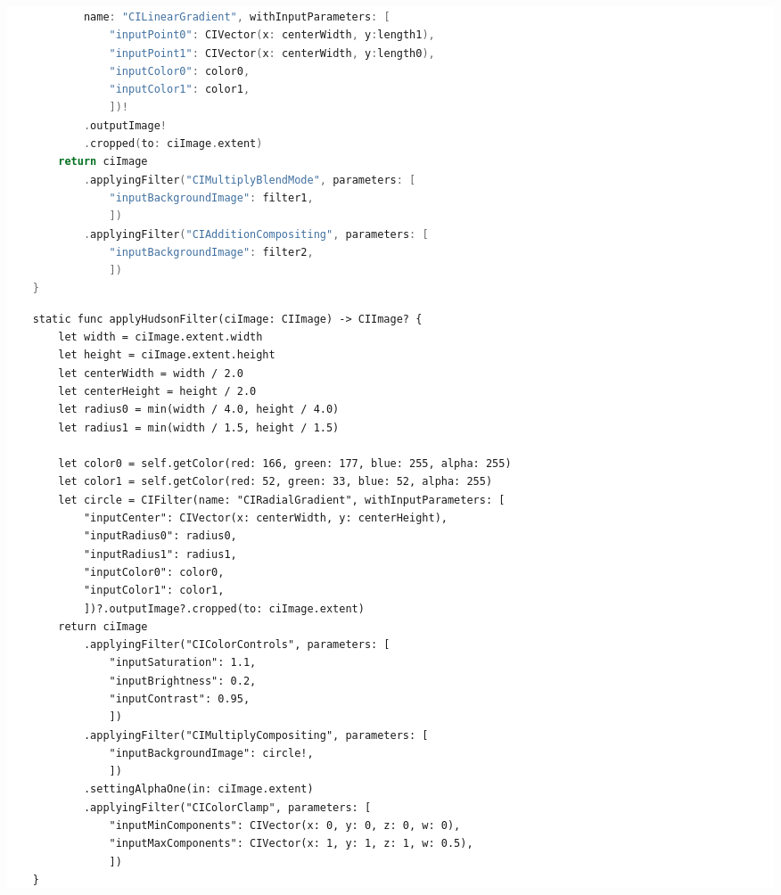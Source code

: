 ```swift
            name: "CILinearGradient", withInputParameters: [
                "inputPoint0": CIVector(x: centerWidth, y:length1),
                "inputPoint1": CIVector(x: centerWidth, y:length0),
                "inputColor0": color0,
                "inputColor1": color1,
                ])!
            .outputImage!
            .cropped(to: ciImage.extent)
        return ciImage
            .applyingFilter("CIMultiplyBlendMode", parameters: [
                "inputBackgroundImage": filter1,
                ])
            .applyingFilter("CIAdditionCompositing", parameters: [
                "inputBackgroundImage": filter2,
                ])
    }
```

```
    static func applyHudsonFilter(ciImage: CIImage) -> CIImage? {
        let width = ciImage.extent.width
        let height = ciImage.extent.height
        let centerWidth = width / 2.0
        let centerHeight = height / 2.0
        let radius0 = min(width / 4.0, height / 4.0)
        let radius1 = min(width / 1.5, height / 1.5)
        
        let color0 = self.getColor(red: 166, green: 177, blue: 255, alpha: 255)
        let color1 = self.getColor(red: 52, green: 33, blue: 52, alpha: 255)
        let circle = CIFilter(name: "CIRadialGradient", withInputParameters: [
            "inputCenter": CIVector(x: centerWidth, y: centerHeight),
            "inputRadius0": radius0,
            "inputRadius1": radius1,
            "inputColor0": color0,
            "inputColor1": color1,
            ])?.outputImage?.cropped(to: ciImage.extent)
        return ciImage
            .applyingFilter("CIColorControls", parameters: [
                "inputSaturation": 1.1,
                "inputBrightness": 0.2,
                "inputContrast": 0.95,
                ])
            .applyingFilter("CIMultiplyCompositing", parameters: [
                "inputBackgroundImage": circle!,
                ])
            .settingAlphaOne(in: ciImage.extent)
            .applyingFilter("CIColorClamp", parameters: [
                "inputMinComponents": CIVector(x: 0, y: 0, z: 0, w: 0),
                "inputMaxComponents": CIVector(x: 1, y: 1, z: 1, w: 0.5),
                ])
    }
```
